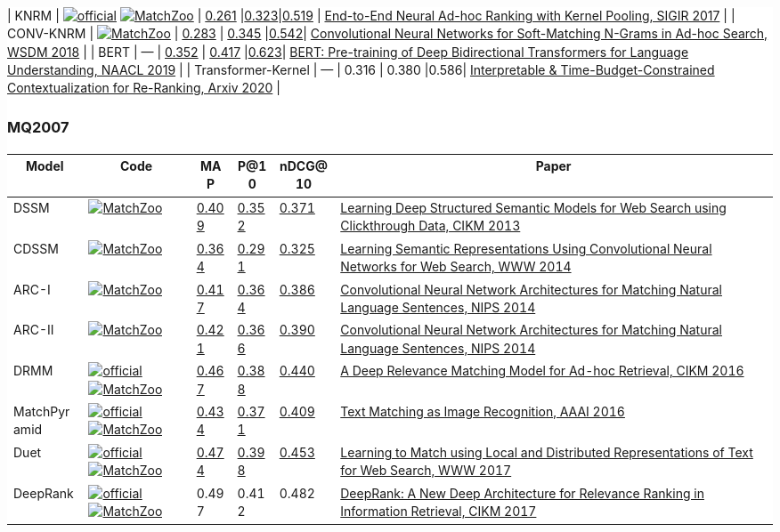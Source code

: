|  KNRM  | [![official](https://img.shields.io/badge/official-code-brightgreen)](https://github.com/AdeDZY/K-NRM) [![MatchZoo](https://img.shields.io/badge/matchzoo-ready-green)](https://github.com/NTMC-Community/MatchZoo/blob/master/matchzoo/models/knrm.py) | [0.261](https://arxiv.org/pdf/2002.01854.pdf) |[0.323](https://arxiv.org/pdf/2002.01854.pdf)|[0.519](https://arxiv.org/pdf/2002.01854.pdf) | [End-to-End Neural Ad-hoc Ranking with Kernel Pooling, SIGIR 2017](https://arxiv.org/pdf/1706.06613.pdf) |
|  CONV-KNRM  | [![MatchZoo](https://img.shields.io/badge/matchzoo-ready-green)](https://github.com/NTMC-Community/MatchZoo/blob/master/matchzoo/models/conv_knrm.py)  | [0.283](https://arxiv.org/pdf/2002.01854.pdf) | [0.345](https://arxiv.org/pdf/2002.01854.pdf) |[0.542](https://arxiv.org/pdf/2002.01854.pdf)| [Convolutional Neural Networks for Soft-Matching N-Grams in Ad-hoc Search, WSDM 2018](http://www.cs.cmu.edu/~zhuyund/papers/WSDM_2018_Dai.pdf) |
|  BERT  | — | [0.352](https://arxiv.org/pdf/2002.01854.pdf) | [0.417](https://arxiv.org/pdf/2002.01854.pdf) |[0.623](https://arxiv.org/pdf/2002.01854.pdf)| [BERT: Pre-training of Deep Bidirectional Transformers for Language Understanding, NAACL 2019](https://arxiv.org/pdf/1905.09217.pdf) |
|  Transformer-Kernel  | — | 0.316 | 0.380 |0.586| [Interpretable & Time-Budget-Constrained Contextualization for Re-Ranking, Arxiv 2020](https://arxiv.org/pdf/2002.01854.pdf) |

### MQ2007

|  Model   | Code  | MAP | P@10 | nDCG@10| Paper | 
|  ----  | ----  |----  | ----  | ----  | ----  |
|  DSSM  | [![MatchZoo](https://img.shields.io/badge/matchzoo-ready-green)](https://github.com/NTMC-Community/MatchZoo/blob/master/matchzoo/models/dssm.py)  | [0.409](https://arxiv.org/pdf/1805.05737.pdf)  | [0.352](https://arxiv.org/pdf/1805.05737.pdf) | [0.371](https://arxiv.org/pdf/1805.05737.pdf)  | [Learning Deep Structured Semantic Models for Web Search using Clickthrough Data, CIKM 2013](https://www.microsoft.com/en-us/research/wp-content/uploads/2016/02/cikm2013_DSSM_fullversion.pdf)|
| CDSSM  | [![MatchZoo](https://img.shields.io/badge/matchzoo-ready-green)](https://github.com/NTMC-Community/MatchZoo/blob/master/matchzoo/models/cdssm.py) |[0.364](https://arxiv.org/pdf/1710.05649.pdf)| [0.291](https://arxiv.org/pdf/1710.05649.pdf) |[0.325](https://arxiv.org/pdf/1710.05649.pdf)|[Learning Semantic Representations Using Convolutional Neural Networks for Web Search, WWW 2014](https://www.microsoft.com/en-us/research/wp-content/uploads/2016/02/www2014_cdssm_p07.pdf)  |
| ARC-I  | [![MatchZoo](https://img.shields.io/badge/matchzoo-ready-green)](https://github.com/NTMC-Community/MatchZoo/blob/master/matchzoo/models/arci.py) |[0.417](https://arxiv.org/pdf/1710.05649.pdf) | [0.364](https://arxiv.org/pdf/1710.05649.pdf) | [0.386](https://arxiv.org/pdf/1710.05649.pdf) |[Convolutional Neural Network Architectures for Matching Natural Language Sentences, NIPS 2014](https://papers.nips.cc/paper/5550-convolutional-neural-network-architectures-for-matching-natural-language-sentences.pdf)  |
| ARC-II  | [![MatchZoo](https://img.shields.io/badge/matchzoo-ready-green)](https://github.com/NTMC-Community/MatchZoo/blob/master/matchzoo/models/arci.py) |[0.421](https://arxiv.org/pdf/1710.05649.pdf) | [0.366](https://arxiv.org/pdf/1710.05649.pdf) | [0.390](https://arxiv.org/pdf/1710.05649.pdf) |[Convolutional Neural Network Architectures for Matching Natural Language Sentences, NIPS 2014](https://papers.nips.cc/paper/5550-convolutional-neural-network-architectures-for-matching-natural-language-sentences.pdf)  |
|  DRMM  |  [![official](https://img.shields.io/badge/official-code-brightgreen)](https://github.com/faneshion/DRMM)[![MatchZoo](https://img.shields.io/badge/matchzoo-ready-green)](https://github.com/NTMC-Community/MatchZoo/blob/master/matchzoo/models/drmm.py)| [0.467](https://arxiv.org/pdf/1710.05649.pdf)| [0.388](https://arxiv.org/pdf/1805.05737.pdf) | [0.440](https://arxiv.org/pdf/1805.05737.pdf) | [A Deep Relevance Matching Model for Ad-hoc Retrieval, CIKM 2016](http://www.bigdatalab.ac.cn/~gjf/papers/2016/CIKM2016a_guo.pdf) |
| MatchPyramid| [![official](https://img.shields.io/badge/official-code-brightgreen)](https://github.com/pl8787/MatchPyramid-TensorFlow) [![MatchZoo](https://img.shields.io/badge/matchzoo-ready-green)](https://github.com/NTMC-Community/MatchZoo/blob/master/matchzoo/models/match_pyramid.py)| [0.434](https://arxiv.org/pdf/1710.05649.pdf)|[0.371](https://arxiv.org/pdf/1710.05649.pdf) |[0.409](https://arxiv.org/pdf/1710.05649.pdf) | [Text Matching as Image Recognition, AAAI 2016](https://arxiv.org/pdf/1602.06359.pdf) |
|  Duet  | [![official](https://img.shields.io/badge/official-code-brightgreen)](https://github.com/bmitra-msft/NDRM/blob/master/notebooks/Duet.ipynb) [![MatchZoo](https://img.shields.io/badge/matchzoo-ready-green)](https://github.com/NTMC-Community/MatchZoo/blob/master/matchzoo/models/duet.py) |[0.474](https://arxiv.org/pdf/1805.05737.pdf) |[0.398](https://arxiv.org/pdf/1805.05737.pdf)|[0.453](https://arxiv.org/pdf/1805.05737.pdf)|[Learning to Match using Local and Distributed Representations of Text for Web Search, WWW 2017](https://www.microsoft.com/en-us/research/wp-content/uploads/2016/10/wwwfp0192-mitra.pdf) |
|  DeepRank  | [![official](https://img.shields.io/badge/official-code-brightgreen)](https://github.com/pl8787/DeepRank_PyTorch) [![MatchZoo](https://img.shields.io/badge/matchzoo-ready-green)](https://github.com/NTMC-Community/awesome-neural-models-for-semantic-match/blob/master) |0.497 |0.412|0.482 | [DeepRank: A New Deep Architecture for Relevance Ranking in Information Retrieval, CIKM 2017](https://arxiv.org/pdf/1710.05649.pdf) |